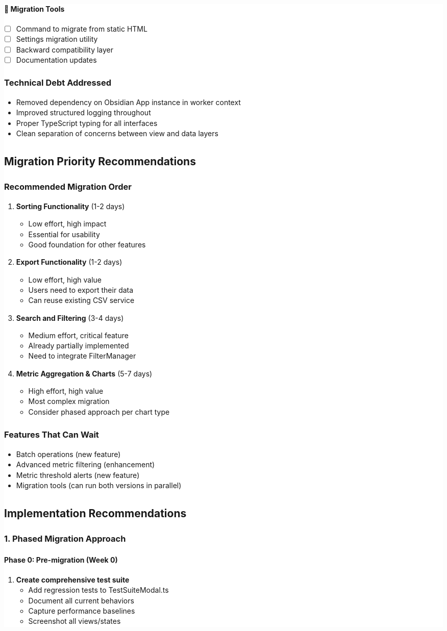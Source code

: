 #### 🔄 Migration Tools
- [ ] Command to migrate from static HTML
- [ ] Settings migration utility
- [ ] Backward compatibility layer
- [ ] Documentation updates

### Technical Debt Addressed
- Removed dependency on Obsidian App instance in worker context
- Improved structured logging throughout
- Proper TypeScript typing for all interfaces
- Clean separation of concerns between view and data layers

## Migration Priority Recommendations

### Recommended Migration Order

1. **Sorting Functionality** (1-2 days)
   - Low effort, high impact
   - Essential for usability
   - Good foundation for other features

2. **Export Functionality** (1-2 days)
   - Low effort, high value
   - Users need to export their data
   - Can reuse existing CSV service

3. **Search and Filtering** (3-4 days)
   - Medium effort, critical feature
   - Already partially implemented
   - Need to integrate FilterManager

4. **Metric Aggregation & Charts** (5-7 days)
   - High effort, high value
   - Most complex migration
   - Consider phased approach per chart type

### Features That Can Wait
- Batch operations (new feature)
- Advanced metric filtering (enhancement)
- Metric threshold alerts (new feature)
- Migration tools (can run both versions in parallel)

## Implementation Recommendations

### 1. Phased Migration Approach

#### Phase 0: Pre-migration (Week 0)
1. **Create comprehensive test suite**
   - Add regression tests to TestSuiteModal.ts
   - Document all current behaviors
   - Capture performance baselines
   - Screenshot all views/states
